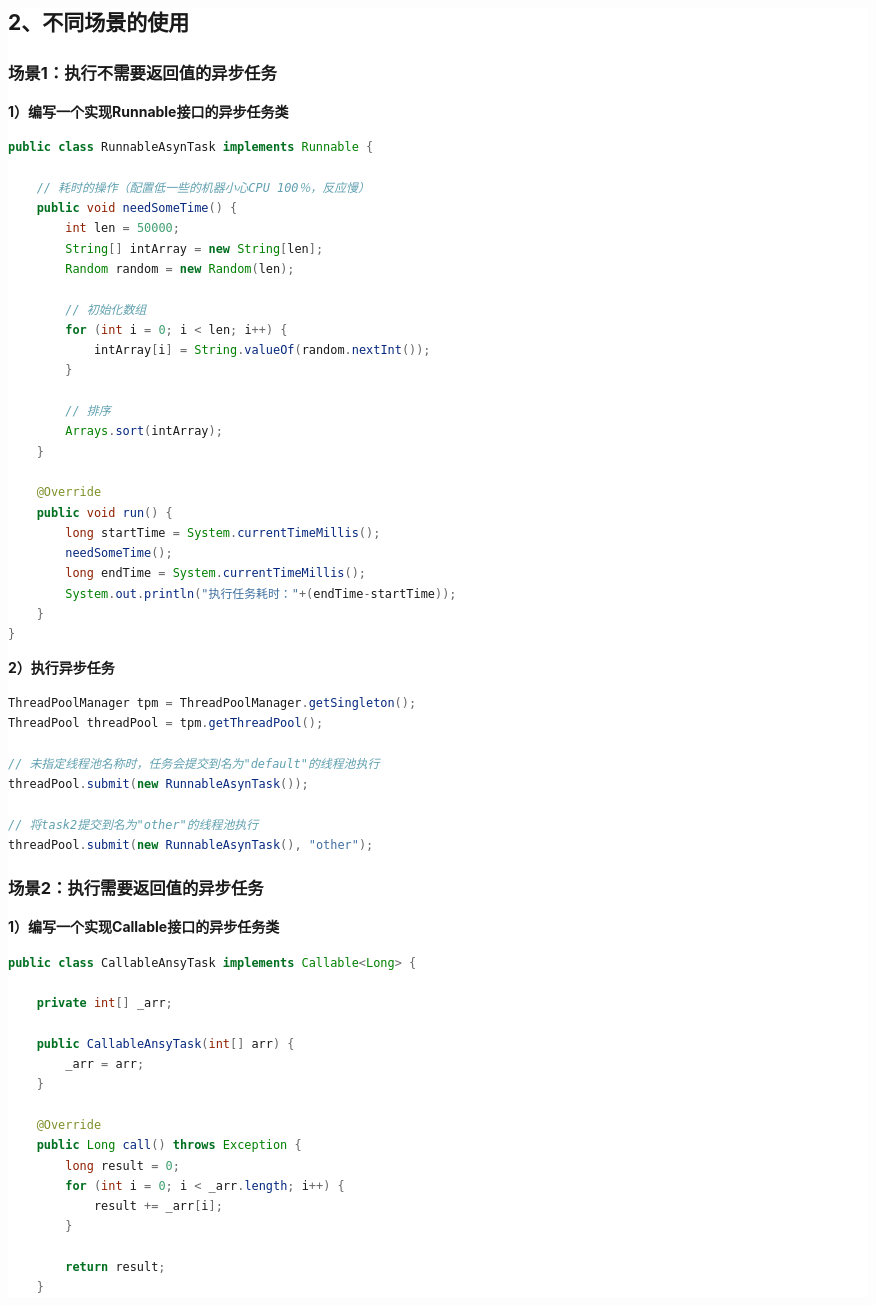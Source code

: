 ## 2、不同场景的使用
### 场景1：执行不需要返回值的异步任务
**1）编写一个实现Runnable接口的异步任务类** 
```java
public class RunnableAsynTask implements Runnable {

    // 耗时的操作（配置低一些的机器小心CPU 100％，反应慢）
    public void needSomeTime() {
        int len = 50000;
        String[] intArray = new String[len];
        Random random = new Random(len);
        
        // 初始化数组
        for (int i = 0; i < len; i++) {
            intArray[i] = String.valueOf(random.nextInt());
        }
        
        // 排序
        Arrays.sort(intArray);
    }
    
    @Override
    public void run() {
        long startTime = System.currentTimeMillis();
        needSomeTime();
        long endTime = System.currentTimeMillis();
        System.out.println("执行任务耗时："+(endTime-startTime));
    }
}
```

**2）执行异步任务**
```java
ThreadPoolManager tpm = ThreadPoolManager.getSingleton();
ThreadPool threadPool = tpm.getThreadPool();

// 未指定线程池名称时，任务会提交到名为"default"的线程池执行
threadPool.submit(new RunnableAsynTask());

// 将task2提交到名为"other"的线程池执行
threadPool.submit(new RunnableAsynTask(), "other");
```

### 场景2：执行需要返回值的异步任务
**1）编写一个实现Callable接口的异步任务类**
```java
public class CallableAnsyTask implements Callable<Long> {

    private int[] _arr;
    
    public CallableAnsyTask(int[] arr) {
        _arr = arr;
    }
    
    @Override
    public Long call() throws Exception {
        long result = 0;
        for (int i = 0; i < _arr.length; i++) {
            result += _arr[i];
        }
        
        return result;
    }
```